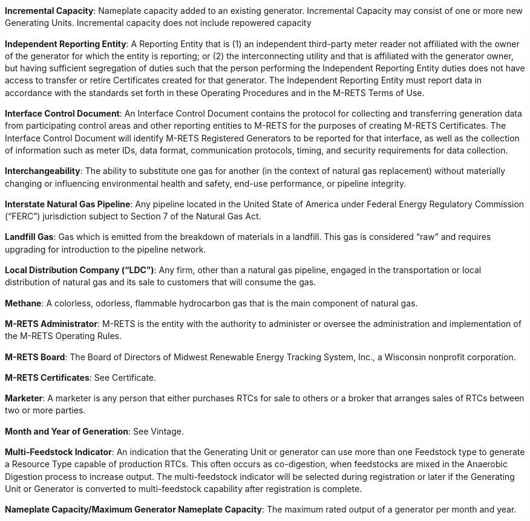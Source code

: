 **Incremental Capacity**: Nameplate capacity added to an existing generator. Incremental Capacity may consist of one or more new Generating Units. Incremental capacity does not include repowered capacity

**Independent Reporting Entity**: A Reporting Entity that is (1) an independent third-party meter reader not affiliated with the owner of the generator for which the entity is reporting; or (2) the interconnecting utility and that is affiliated with the generator owner, but having sufficient segregation of duties such that the person performing the Independent Reporting Entity duties does not have access to transfer or retire Certificates created for that generator. The Independent Reporting Entity must report data in accordance with the standards set forth in these Operating Procedures and in the M-RETS Terms of Use.

**Interface Control Document**: An Interface Control Document contains the protocol for collecting and transferring generation data from participating control areas and other reporting entities to M-RETS for the purposes of creating M-RETS Certificates. The Interface Control Document will identify M-RETS Registered Generators to be reported for that interface, as well as the collection of information such as meter IDs, data format, communication protocols, timing, and security requirements for data collection.

**Interchangeability**: The ability to substitute one gas for another (in the context of natural gas replacement) without materially changing or influencing environmental health and safety, end-use performance, or pipeline integrity. 

**Interstate Natural Gas Pipeline**: Any pipeline located in the United State of America under Federal Energy Regulatory Commission (“FERC”) jurisdiction subject to Section 7 of the Natural Gas Act.

**Landfill Gas**: Gas which is emitted from the breakdown of materials in a landfill. This gas is considered “raw” and requires upgrading for introduction to the pipeline network. 

**Local Distribution Company (“LDC”)**: Any firm, other than a natural gas pipeline, engaged in the transportation or local distribution of natural gas and its sale to customers that will consume the gas. 

**Methane**:  A colorless, odorless, flammable hydrocarbon gas that is the main component of natural gas. 

**M-RETS Administrator**: M-RETS is the entity with the authority to administer or oversee the administration and implementation of the M-RETS Operating Rules.

**M-RETS Board**: The Board of Directors of Midwest Renewable Energy Tracking System, Inc., a Wisconsin nonprofit corporation. 

**M-RETS Certificates**: See Certificate. 

**Marketer**: A marketer is any person that either purchases RTCs for sale to others or a broker that arranges sales of RTCs between two or more parties.

**Month and Year of Generation**: See Vintage.

**Multi-Feedstock Indicator**: An indication that the Generating Unit or generator can use more than one Feedstock type to generate a Resource Type capable of production RTCs. This often occurs as co-digestion, when feedstocks are mixed in the Anaerobic Digestion process to increase output. The multi-feedstock indicator will be selected during registration or later if the Generating Unit or Generator is converted to multi-feedstock capability after registration is complete. 

**Nameplate Capacity/Maximum Generator Nameplate Capacity**: The maximum rated output of a generator per month and year. 
